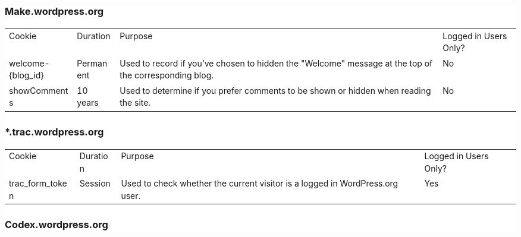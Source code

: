 
### Make.wordpress.org

<table>
  <tr>
    <td>Cookie</td>
    <td>Duration</td>
    <td>Purpose</td>
    <td>Logged in Users Only?</td>
  </tr>
  <tr>
    <td>
welcome-{blog_id}</td>
    <td>Permanent</td>
    <td>Used to record if you’ve chosen to hidden the "Welcome" message at the top of the corresponding blog.</td>
    <td>No</td>
  </tr>
  <tr>
    <td>
showComments</td>
    <td>
10 years</td>
    <td>Used to determine if you prefer comments to be shown or hidden when reading the site.</td>
    <td>
No</td>
  </tr>
</table>


### *.trac.wordpress.org

<table>
  <tr>
    <td>Cookie</td>
    <td>Duration</td>
    <td>Purpose</td>
    <td>Logged in Users Only?</td>
  </tr>
  <tr>
    <td>
trac_form_token</td>
    <td>
Session</td>
    <td>Used to check whether the current visitor is a logged in WordPress.org user.</td>
    <td>
Yes</td>
  </tr>
</table>


### Codex.wordpress.org
